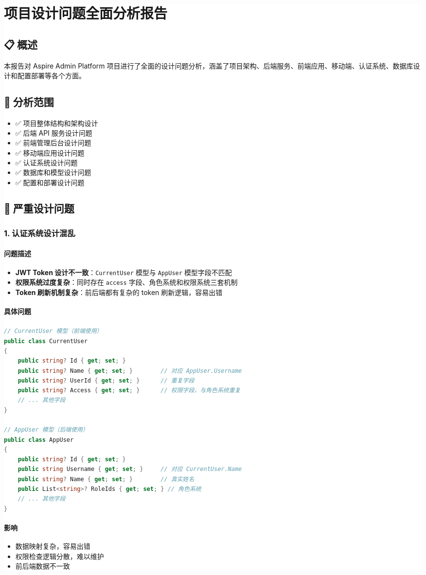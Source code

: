 # 项目设计问题全面分析报告

## 📋 概述

本报告对 Aspire Admin Platform 项目进行了全面的设计问题分析，涵盖了项目架构、后端服务、前端应用、移动端、认证系统、数据库设计和配置部署等各个方面。

## 🎯 分析范围

- ✅ 项目整体结构和架构设计
- ✅ 后端 API 服务设计问题
- ✅ 前端管理后台设计问题
- ✅ 移动端应用设计问题
- ✅ 认证系统设计问题
- ✅ 数据库和模型设计问题
- ✅ 配置和部署设计问题

## 🚨 严重设计问题

### 1. 认证系统设计混乱

#### 问题描述
- **JWT Token 设计不一致**：`CurrentUser` 模型与 `AppUser` 模型字段不匹配
- **权限系统过度复杂**：同时存在 `access` 字段、角色系统和权限系统三套机制
- **Token 刷新机制复杂**：前后端都有复杂的 token 刷新逻辑，容易出错

#### 具体问题
```csharp
// CurrentUser 模型（前端使用）
public class CurrentUser
{
    public string? Id { get; set; }
    public string? Name { get; set; }        // 对应 AppUser.Username
    public string? UserId { get; set; }      // 重复字段
    public string? Access { get; set; }      // 权限字段，与角色系统重复
    // ... 其他字段
}

// AppUser 模型（后端使用）
public class AppUser
{
    public string? Id { get; set; }
    public string Username { get; set; }     // 对应 CurrentUser.Name
    public string? Name { get; set; }        // 真实姓名
    public List<string>? RoleIds { get; set; } // 角色系统
    // ... 其他字段
}
```

#### 影响
- 数据映射复杂，容易出错
- 权限检查逻辑分散，难以维护
- 前后端数据不一致
